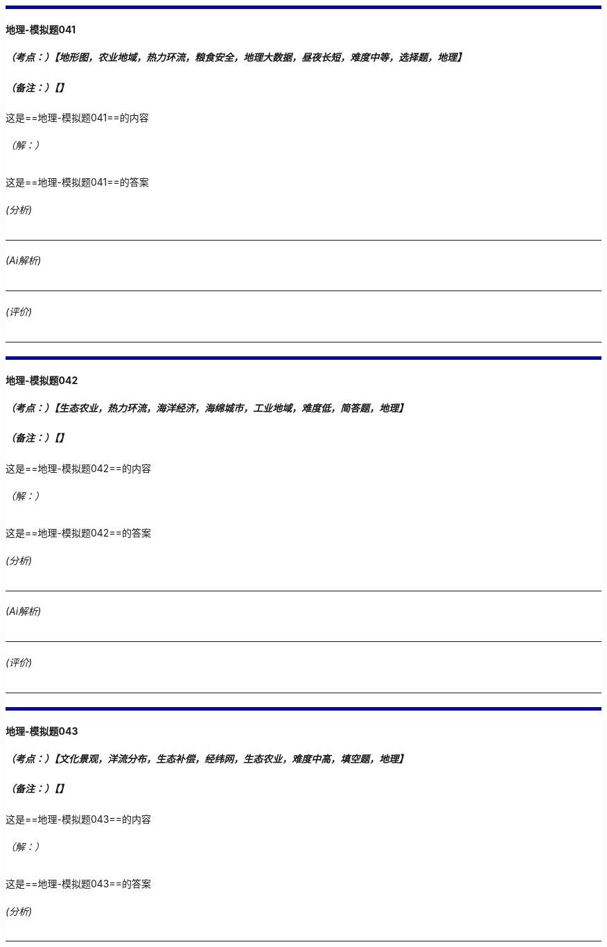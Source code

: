 
<hr style="background-color: blue; border-top: 4px double #000; margin: 20px 0;">

#### 地理-模拟题041
##### （考点：）【地形图，农业地域，热力环流，粮食安全，地理大数据，昼夜长短，难度中等，选择题，地理】
##### （备注：）【】
这是==地理-模拟题041==的内容

###### （解：）
这是==地理-模拟题041==的答案


###### (分析)
---

###### (Ai解析)
---

###### (评价)
---


<hr style="background-color: blue; border-top: 4px double #000; margin: 20px 0;">

#### 地理-模拟题042
##### （考点：）【生态农业，热力环流，海洋经济，海绵城市，工业地域，难度低，简答题，地理】
##### （备注：）【】
这是==地理-模拟题042==的内容

###### （解：）
这是==地理-模拟题042==的答案


###### (分析)
---

###### (Ai解析)
---

###### (评价)
---


<hr style="background-color: blue; border-top: 4px double #000; margin: 20px 0;">

#### 地理-模拟题043
##### （考点：）【文化景观，洋流分布，生态补偿，经纬网，生态农业，难度中高，填空题，地理】
##### （备注：）【】
这是==地理-模拟题043==的内容

###### （解：）
这是==地理-模拟题043==的答案


###### (分析)
---
